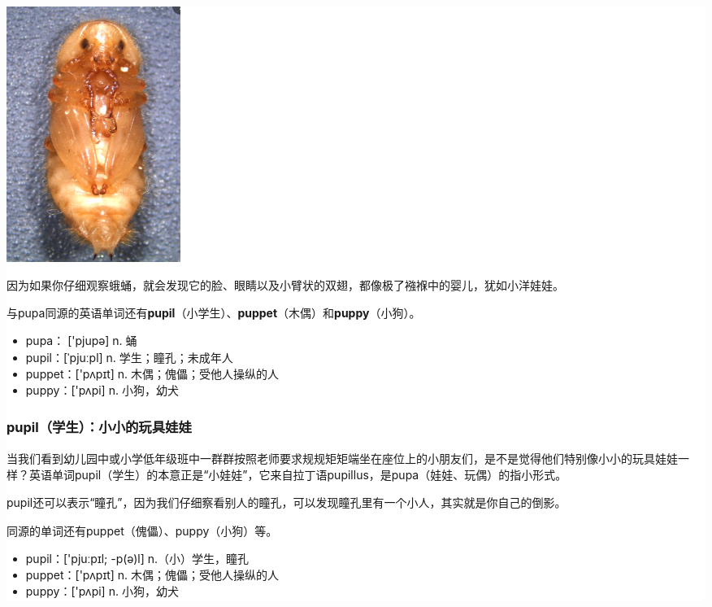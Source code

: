 <img src="./images/image-20210928160425587.png" alt="image-20210928160425587" style="zoom: 50%;" /> 

因为如果你仔细观察蛾蛹，就会发现它的脸、眼睛以及小臂状的双翅，都像极了襁褓中的婴儿，犹如小洋娃娃。

与pupa同源的英语单词还有**pupil**（小学生）、**puppet**（木偶）和**puppy**（小狗）。

- pupa： ['pjupə] n. 蛹
- pupil：[ˈpjuːpl] n. 学生；瞳孔；未成年人
- puppet：['pʌpɪt] n. 木偶；傀儡；受他人操纵的人
- puppy：['pʌpi] n. 小狗，幼犬



### pupil（学生）：小小的玩具娃娃

当我们看到幼儿园中或小学低年级班中一群群按照老师要求规规矩矩端坐在座位上的小朋友们，是不是觉得他们特别像小小的玩具娃娃一样？英语单词pupil（学生）的本意正是“小娃娃”，它来自拉丁语pupillus，是pupa（娃娃、玩偶）的指小形式。

pupil还可以表示“瞳孔”，因为我们仔细察看别人的瞳孔，可以发现瞳孔里有一个小人，其实就是你自己的倒影。

同源的单词还有puppet（傀儡）、puppy（小狗）等。

- pupil：['pjuːpɪl; -p(ə)l] n.（小）学生，瞳孔
- puppet：['pʌpɪt] n. 木偶；傀儡；受他人操纵的人
- puppy：['pʌpi] n. 小狗，幼犬


[^2]: 摩西英语(摩西)<br/>flagellant ['flædʒ(ə)l(ə)nt] n.苦修者；执鞭抽打者，adj.伤人的；鞭打的。欧洲黑死病（black death）期间，欧洲人口减少了三分之一。由于医学不发达，没有人知道瘟疫的源头。死亡阴影中，人们开始用鞭打自己的方式进行忏悔，希望这样能洗净过去的罪恶，从而不被瘟疫感染。词根flag-表to strike。 <br/>n.<br/>1 . a penitent who whips himself or herself as a means of repentance <br/>2 . somebody who uses whipping to achieve pleasure 
[^4]: 词源说明(童理民)<br>1 - 来自 model 的法语拼写形式，即模子，模型，引申词义模具，铸模。字母 l,d 置换。<br>2 - 来自古古诺斯语 mygla,发霉，来自 PIE*meug,湿的，黏的，词源 mucus,muggy.由湿的引申词义发霉，发霉。-d,过去分词后缀，字母 g 脱落，比较 vagina,vanilla.<br>3 - 来自古英语 molde,泥土，散土，来自 PIE*mele,磨，词源同 meal,mill.由磨引申词义碎土，散土，腐叶土。
[^3]: nectar（甘露）：神的饮品。希腊神话众神饮用的琼浆玉液叫做nektar，由nek-（死亡）和-tar（战胜）组成，字面意思就是“战胜死亡”，据说神仙们饮用后可以永葆美貌并长生不老。英语单词nectar就来来源于此。nectar：['nektə] n.花蜜，甘露，琼浆玉液，神酒，美味的饮料 <br>nectarous：['nektərəs] adj.甘美的，神酒似的